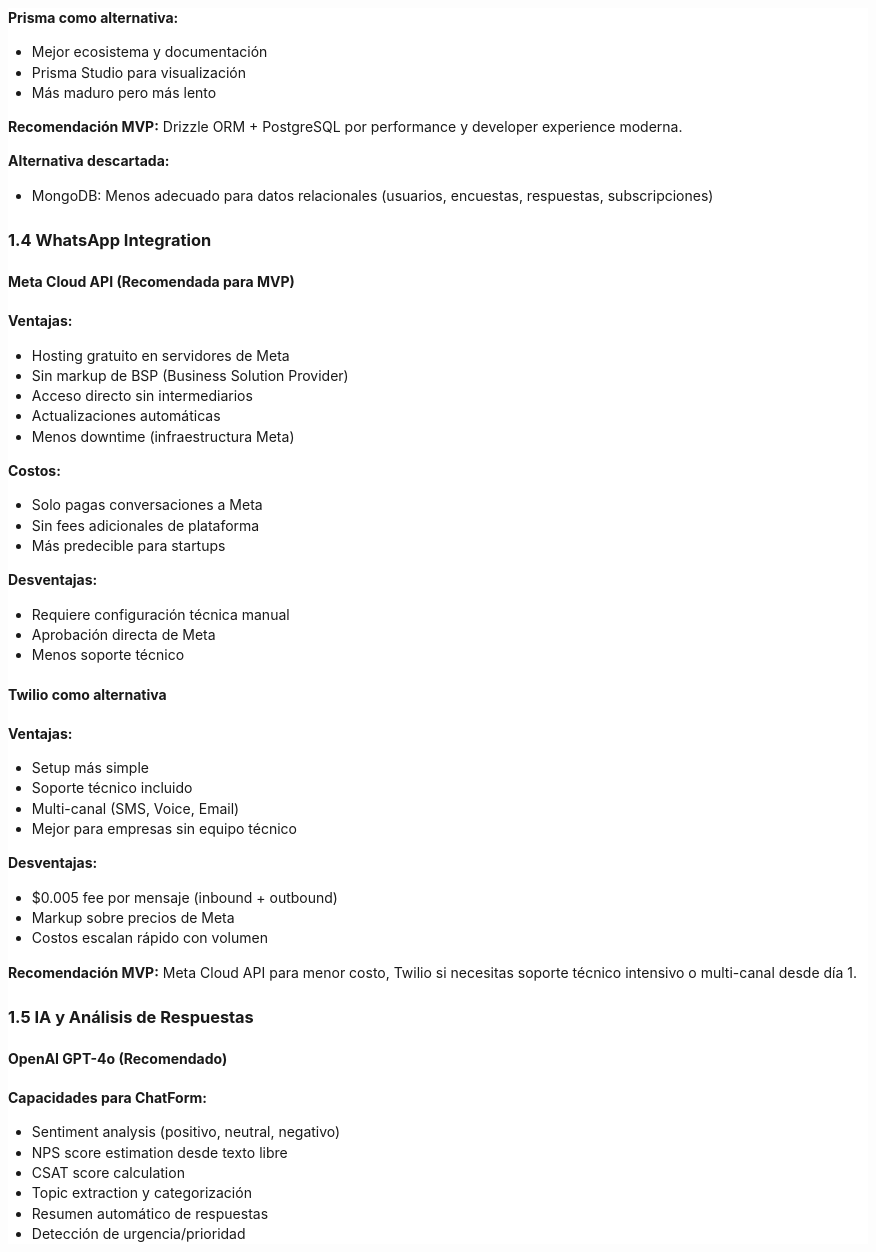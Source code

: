 **Prisma como alternativa:**
- Mejor ecosistema y documentación
- Prisma Studio para visualización
- Más maduro pero más lento

**Recomendación MVP:** Drizzle ORM + PostgreSQL por performance y developer experience moderna.

**Alternativa descartada:**
- MongoDB: Menos adecuado para datos relacionales (usuarios, encuestas, respuestas, subscripciones)

### 1.4 WhatsApp Integration

#### **Meta Cloud API (Recomendada para MVP)**

**Ventajas:**
- Hosting gratuito en servidores de Meta
- Sin markup de BSP (Business Solution Provider)
- Acceso directo sin intermediarios
- Actualizaciones automáticas
- Menos downtime (infraestructura Meta)

**Costos:**
- Solo pagas conversaciones a Meta
- Sin fees adicionales de plataforma
- Más predecible para startups

**Desventajas:**
- Requiere configuración técnica manual
- Aprobación directa de Meta
- Menos soporte técnico

#### **Twilio como alternativa**

**Ventajas:**
- Setup más simple
- Soporte técnico incluido
- Multi-canal (SMS, Voice, Email)
- Mejor para empresas sin equipo técnico

**Desventajas:**
- $0.005 fee por mensaje (inbound + outbound)
- Markup sobre precios de Meta
- Costos escalan rápido con volumen

**Recomendación MVP:** Meta Cloud API para menor costo, Twilio si necesitas soporte técnico intensivo o multi-canal desde día 1.

### 1.5 IA y Análisis de Respuestas

#### **OpenAI GPT-4o (Recomendado)**

**Capacidades para ChatForm:**
- Sentiment analysis (positivo, neutral, negativo)
- NPS score estimation desde texto libre
- CSAT score calculation
- Topic extraction y categorización
- Resumen automático de respuestas
- Detección de urgencia/prioridad
